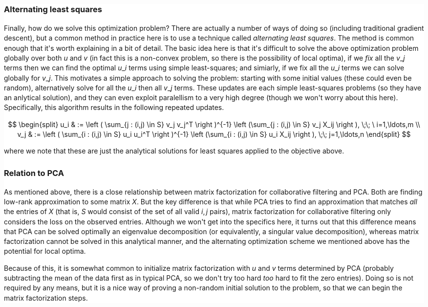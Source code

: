 
### Alternating least squares
Finally, how do we solve this optimization problem?  There are actually a number of ways of doing so (including traditional gradient descent), but a common method in practice here is to use a technique called _alternating least squares_.  The method is common enough that it's worth explaining in a bit of detail.  The basic idea here is that it's difficult to solve the above optimization problem globally over both $u$ and $v$ (in fact this is a non-convex problem, so there is the possibility of local optima), if we _fix_ all the $v\_j$ terms then we can find the optimal $u\_i$ terms using simple least-squares; and simiarly, if we fix all the $u\_i$ terms we can solve globally for $v\_j$.  This motivates a simple approach to solving the problem: starting with some initial values (these could even be random), alternatively solve for all the $u\_i$ then all $v\_j$ terms.  These updates are each simple least-squares problems (so they have an anlytical solution), and they can even exploit paralellism to a very high degree (though we won't worry about this here).  Specifically, this algorithm results in the following repeated updates.

$$
\begin{split}
u_i & := \left ( \sum_{j : (i,j) \in S} v_j v_j^T \right )^{-1} \left (\sum_{j : (i,j) \in S} v_j X_ij \right ), \;\; \ i=1,\ldots,m \\
v_j & := \left ( \sum_{i : (i,j) \in S} u_i u_i^T \right )^{-1} \left (\sum_{i : (i,j) \in S} u_i X_ij \right ), \;\; j=1,\ldots,n
\end{split}
$$

where we note that these are just the analytical solutions for least squares applied to the objective above.



### Relation to PCA
As mentioned above, there is a close relationship between matrix factorization for collaborative filtering and PCA.  Both are finding low-rank approximation to some matrix $X$.  But the key difference is that while PCA tries to find an approximation that matches _all_ the entries of $X$ (that is, $S$ would consist of the set of all valid $i,j$ pairs), matrix factorization for collaborative filtering only considers the loss on the observed entries.  Although we won't get into the specifics here, it turns out that this difference means that PCA can be solved optimally an eigenvalue decomposition (or equivalently, a singular value decomposition), whereas matrix factorization cannot be solved in this analytical manner, and the alternating optimization scheme we mentioned above has the potential for local optima.

Because of this, it is somewhat common to initialize matrix factorization with $u$ and $v$ terms determined by PCA (probably subtracting the mean of the data first as in typical PCA, so we don't try too hard _too_ hard to fit the zero entries).  Doing so is not required by any means, but it is a nice way of proving a non-random initial solution to the problem, so that we can begin the matrix factorization steps.  
